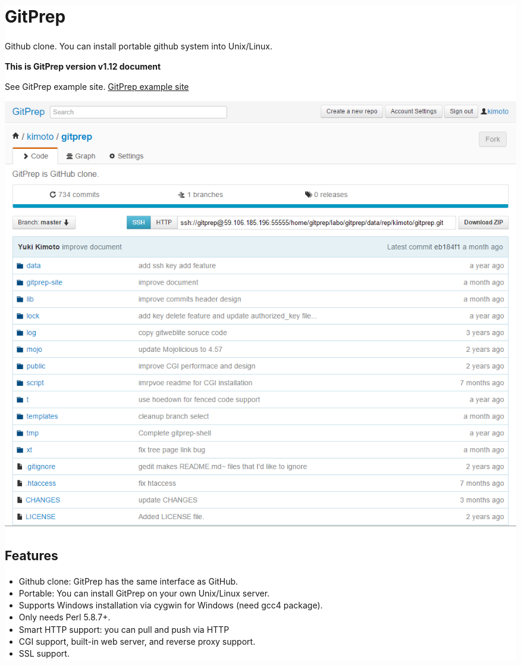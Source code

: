 # GitPrep

Github clone. You can install portable github system into Unix/Linux.

**This is GitPrep version v1.12 document**

See GitPrep example site. [GitPrep example site](http://perlcodesample.sakura.ne.jp/gitprep/gitprep.cgi/kimoto/gitprep)

![GitPrep Image](gitprep_image.png "Gitprep image example")

## Features

* Github clone: GitPrep has the same interface as GitHub.
* Portable: You can install GitPrep on your own Unix/Linux server.
* Supports Windows installation via cygwin for Windows (need gcc4 package).
* Only needs Perl 5.8.7+.
* Smart HTTP support: you can pull and push via HTTP
* CGI support, built-in web server, and reverse proxy support.
* SSL support.

